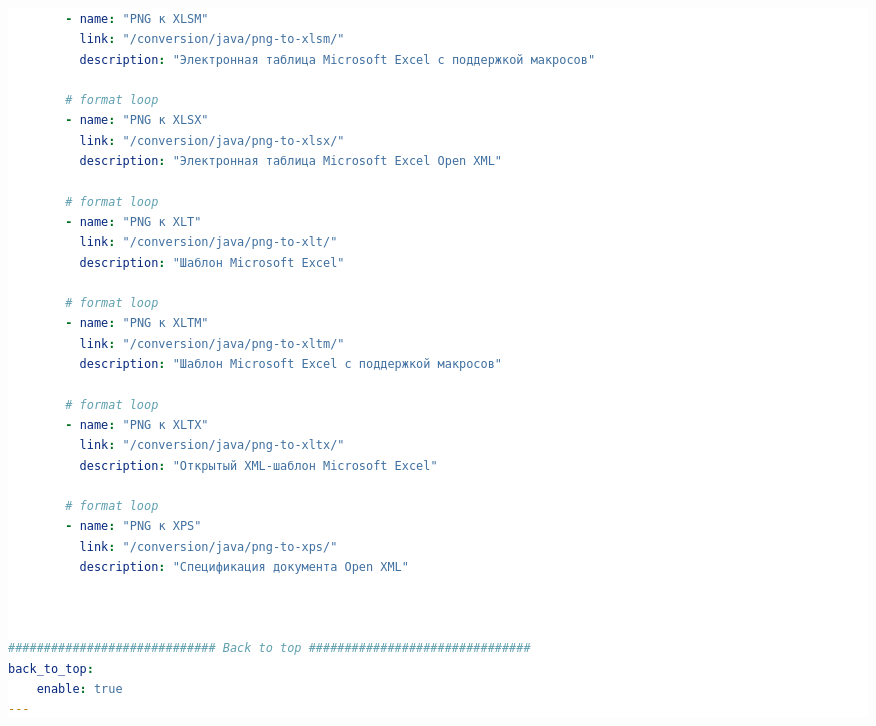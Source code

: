 ```yaml
        - name: "PNG к XLSM"
          link: "/conversion/java/png-to-xlsm/"
          description: "Электронная таблица Microsoft Excel с поддержкой макросов"

        # format loop
        - name: "PNG к XLSX"
          link: "/conversion/java/png-to-xlsx/"
          description: "Электронная таблица Microsoft Excel Open XML"

        # format loop
        - name: "PNG к XLT"
          link: "/conversion/java/png-to-xlt/"
          description: "Шаблон Microsoft Excel"

        # format loop
        - name: "PNG к XLTM"
          link: "/conversion/java/png-to-xltm/"
          description: "Шаблон Microsoft Excel с поддержкой макросов"

        # format loop
        - name: "PNG к XLTX"
          link: "/conversion/java/png-to-xltx/"
          description: "Открытый XML-шаблон Microsoft Excel"

        # format loop
        - name: "PNG к XPS"
          link: "/conversion/java/png-to-xps/"
          description: "Спецификация документа Open XML"



############################# Back to top ###############################
back_to_top:
    enable: true
---
```

